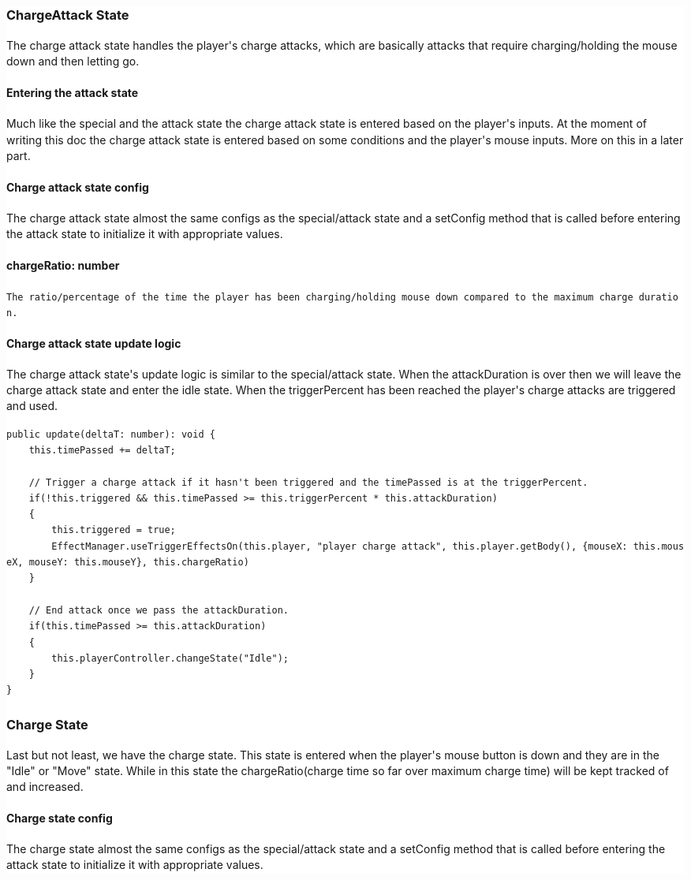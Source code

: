 ### ChargeAttack State
The charge attack state handles the player's charge attacks, which are basically attacks that require charging/holding the mouse down and then letting go.

#### Entering the attack state
Much like the special and the attack state the charge attack state is entered based on the player's inputs. At the moment of writing this doc the charge attack state is entered based on some conditions and the player's mouse inputs. More on this in a later part.

#### Charge attack state config
The charge attack state almost the same configs as the special/attack state and a setConfig method that is called before entering the attack state to initialize it with appropriate values.

#### chargeRatio: number
    The ratio/percentage of the time the player has been charging/holding mouse down compared to the maximum charge duration.

#### Charge attack state update logic
The charge attack state's update logic is similar to the special/attack state. When the attackDuration is over then we will leave the charge attack state and enter the idle state. When the triggerPercent has been reached the player's charge attacks are triggered and used.

```
public update(deltaT: number): void {
    this.timePassed += deltaT;

    // Trigger a charge attack if it hasn't been triggered and the timePassed is at the triggerPercent.
    if(!this.triggered && this.timePassed >= this.triggerPercent * this.attackDuration) 
    {
        this.triggered = true;
        EffectManager.useTriggerEffectsOn(this.player, "player charge attack", this.player.getBody(), {mouseX: this.mouseX, mouseY: this.mouseY}, this.chargeRatio)
    }

    // End attack once we pass the attackDuration.
    if(this.timePassed >= this.attackDuration) 
    {
        this.playerController.changeState("Idle");
    }
}
```
### Charge State
Last but not least, we have the charge state. This state is entered when the player's mouse button is down and they are in the "Idle" or "Move" state. While in this state the chargeRatio(charge time so far over maximum charge time) will be kept tracked of and increased. 


#### Charge state config
The charge state almost the same configs as the special/attack state and a setConfig method that is called before entering the attack state to initialize it with appropriate values.
